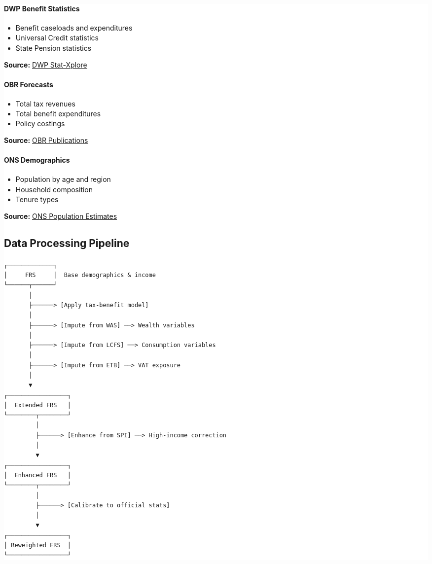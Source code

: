 #### DWP Benefit Statistics
- Benefit caseloads and expenditures
- Universal Credit statistics
- State Pension statistics

**Source:** [DWP Stat-Xplore](https://stat-xplore.dwp.gov.uk/)

#### OBR Forecasts
- Total tax revenues
- Total benefit expenditures
- Policy costings

**Source:** [OBR Publications](https://obr.uk/forecasts-in-depth/the-economy-forecast/)

#### ONS Demographics
- Population by age and region
- Household composition
- Tenure types

**Source:** [ONS Population Estimates](https://www.ons.gov.uk/peoplepopulationandcommunity/populationandmigration/populationestimates)

## Data Processing Pipeline

```
┌─────────────┐
│     FRS     │  Base demographics & income
└──────┬──────┘
       │
       ├──────> [Apply tax-benefit model]
       │
       ├──────> [Impute from WAS] ──> Wealth variables
       │
       ├──────> [Impute from LCFS] ──> Consumption variables
       │
       ├──────> [Impute from ETB] ──> VAT exposure
       │
       ▼
┌─────────────────┐
│  Extended FRS   │
└────────┬────────┘
         │
         ├──────> [Enhance from SPI] ──> High-income correction
         │
         ▼
┌─────────────────┐
│  Enhanced FRS   │
└────────┬────────┘
         │
         ├──────> [Calibrate to official stats]
         │
         ▼
┌─────────────────┐
│ Reweighted FRS  │
└─────────────────┘
```
